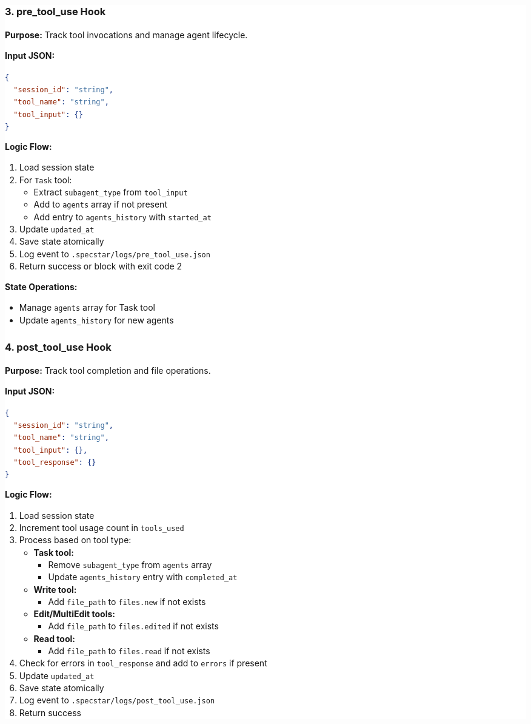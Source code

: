 ### 3. pre_tool_use Hook

**Purpose:** Track tool invocations and manage agent lifecycle.

**Input JSON:**
```json
{
  "session_id": "string",
  "tool_name": "string",
  "tool_input": {}
}
```

**Logic Flow:**
1. Load session state
2. For `Task` tool:
   - Extract `subagent_type` from `tool_input`
   - Add to `agents` array if not present
   - Add entry to `agents_history` with `started_at`
3. Update `updated_at`
4. Save state atomically
5. Log event to `.specstar/logs/pre_tool_use.json`
6. Return success or block with exit code 2

**State Operations:**
- Manage `agents` array for Task tool
- Update `agents_history` for new agents

### 4. post_tool_use Hook

**Purpose:** Track tool completion and file operations.

**Input JSON:**
```json
{
  "session_id": "string",
  "tool_name": "string",
  "tool_input": {},
  "tool_response": {}
}
```

**Logic Flow:**
1. Load session state
2. Increment tool usage count in `tools_used`
3. Process based on tool type:
   - **Task tool:**
     - Remove `subagent_type` from `agents` array
     - Update `agents_history` entry with `completed_at`
   - **Write tool:**
     - Add `file_path` to `files.new` if not exists
   - **Edit/MultiEdit tools:**
     - Add `file_path` to `files.edited` if not exists
   - **Read tool:**
     - Add `file_path` to `files.read` if not exists
4. Check for errors in `tool_response` and add to `errors` if present
5. Update `updated_at`
6. Save state atomically
7. Log event to `.specstar/logs/post_tool_use.json`
8. Return success
